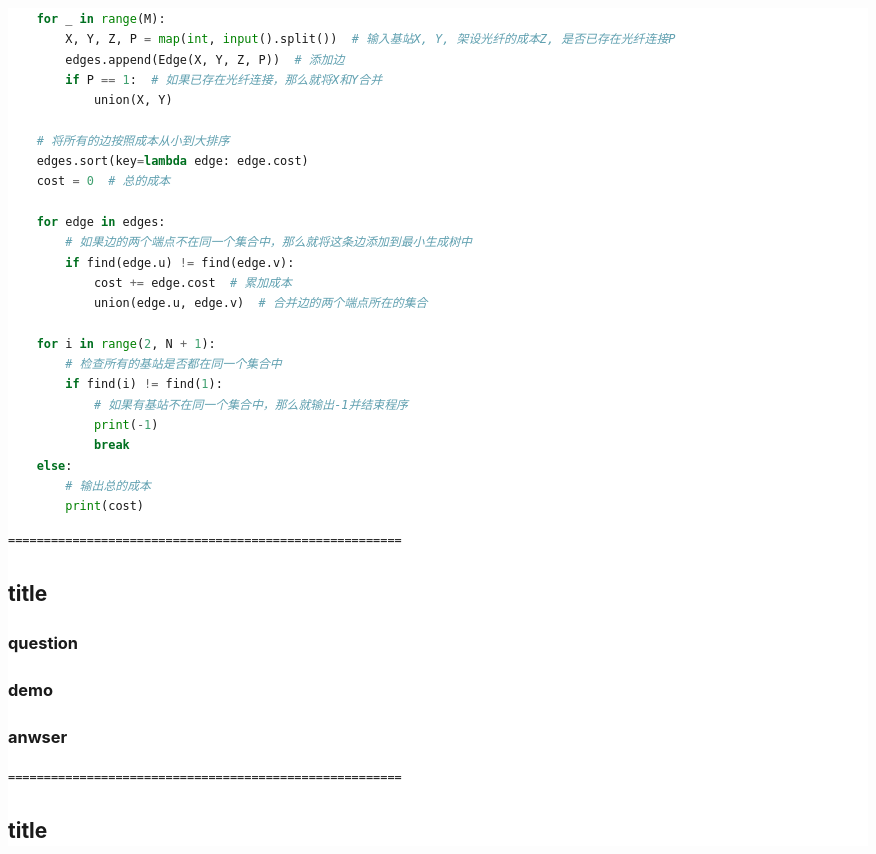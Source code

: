 ```python
    for _ in range(M):
        X, Y, Z, P = map(int, input().split())  # 输入基站X, Y, 架设光纤的成本Z, 是否已存在光纤连接P
        edges.append(Edge(X, Y, Z, P))  # 添加边
        if P == 1:  # 如果已存在光纤连接，那么就将X和Y合并
            union(X, Y)
    
    # 将所有的边按照成本从小到大排序
    edges.sort(key=lambda edge: edge.cost)
    cost = 0  # 总的成本
    
    for edge in edges:
        # 如果边的两个端点不在同一个集合中，那么就将这条边添加到最小生成树中
        if find(edge.u) != find(edge.v):
            cost += edge.cost  # 累加成本
            union(edge.u, edge.v)  # 合并边的两个端点所在的集合
    
    for i in range(2, N + 1):
        # 检查所有的基站是否都在同一个集合中
        if find(i) != find(1):
            # 如果有基站不在同一个集合中，那么就输出-1并结束程序
            print(-1)
            break
    else:
        # 输出总的成本
        print(cost)

```
`=======================================================`


## title

```
```

### question

```
```

### demo

```
```

### anwser

```
```
`=======================================================`


## title

